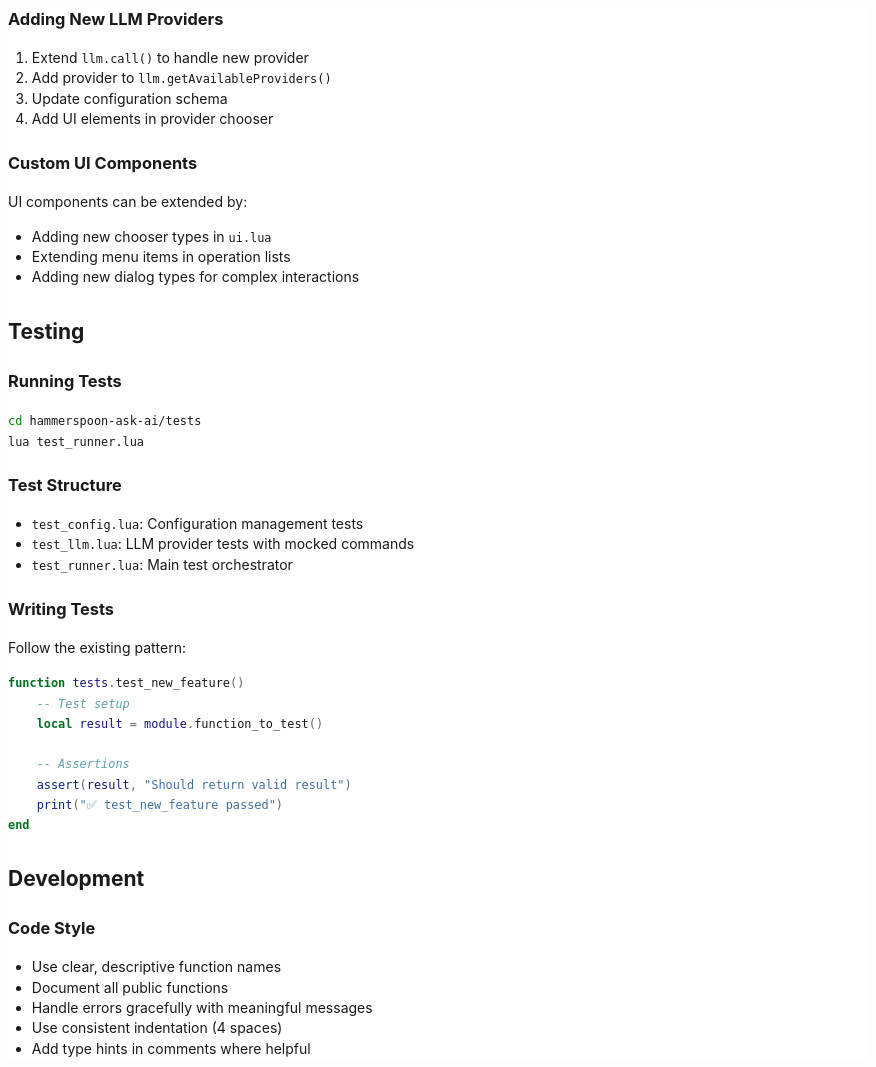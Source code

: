 ### Adding New LLM Providers

1. Extend `llm.call()` to handle new provider
2. Add provider to `llm.getAvailableProviders()`
3. Update configuration schema
4. Add UI elements in provider chooser

### Custom UI Components

UI components can be extended by:
- Adding new chooser types in `ui.lua`
- Extending menu items in operation lists
- Adding new dialog types for complex interactions

## Testing

### Running Tests

```bash
cd hammerspoon-ask-ai/tests
lua test_runner.lua
```

### Test Structure

- `test_config.lua`: Configuration management tests
- `test_llm.lua`: LLM provider tests with mocked commands
- `test_runner.lua`: Main test orchestrator

### Writing Tests

Follow the existing pattern:
```lua
function tests.test_new_feature()
    -- Test setup
    local result = module.function_to_test()
    
    -- Assertions
    assert(result, "Should return valid result")
    print("✅ test_new_feature passed")
end
```

## Development

### Code Style

- Use clear, descriptive function names
- Document all public functions
- Handle errors gracefully with meaningful messages
- Use consistent indentation (4 spaces)
- Add type hints in comments where helpful
